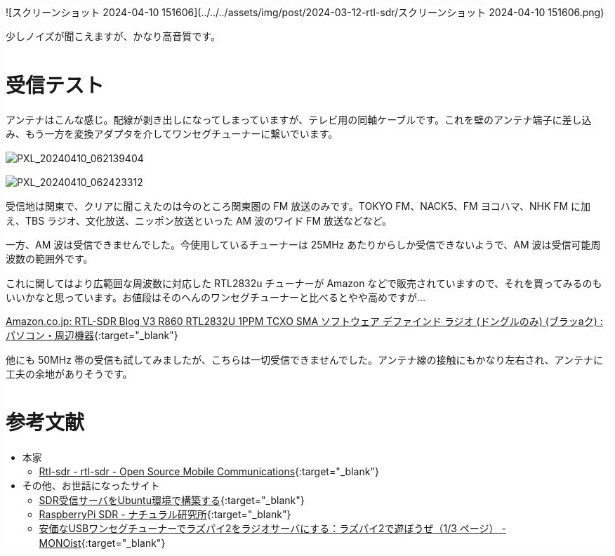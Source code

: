 ![スクリーンショット 2024-04-10 151606](../../../assets/img/post/2024-03-12-rtl-sdr/スクリーンショット 2024-04-10 151606.png)

少しノイズが聞こえますが、かなり高音質です。

# 受信テスト

アンテナはこんな感じ。配線が剥き出しになってしまっていますが、テレビ用の同軸ケーブルです。これを壁のアンテナ端子に差し込み、もう一方を変換アダプタを介してワンセグチューナーに繋いでいます。

![PXL_20240410_062139404](../../../assets/img/post/2024-03-12-rtl-sdr/PXL_20240410_062139404.webp)

![PXL_20240410_062423312](../../../assets/img/post/2024-03-12-rtl-sdr/PXL_20240410_062423312.webp)

受信地は関東で、クリアに聞こえたのは今のところ関東圏の FM 放送のみです。TOKYO FM、NACK5、FM ヨコハマ、NHK FM に加え、TBS ラジオ、文化放送、ニッポン放送といった AM 波のワイド FM 放送などなど。

一方、AM 波は受信できませんでした。今使用しているチューナーは 25MHz あたりからしか受信できないようで、AM 波は受信可能周波数の範囲外です。

これに関してはより広範囲な周波数に対応した RTL2832u チューナーが Amazon などで販売されていますので、それを買ってみるのもいいかなと思っています。お値段はそのへんのワンセグチューナーと比べるとやや高めですが…

[Amazon.co.jp: RTL-SDR Blog V3 R860 RTL2832U 1PPM TCXO SMA ソフトウェア デファインド ラジオ (ドングルのみ) (ブラッaク) : パソコン・周辺機器](https://www.amazon.co.jp/RTL-SDR-Blog-RTL2832U-%E3%82%BD%E3%83%95%E3%83%88%E3%82%A6%E3%82%A7%E3%82%A2%E5%AE%9A%E7%BE%A9%E3%83%A9%E3%82%B8%E3%82%AA-%E3%83%B3%E3%82%B0%E3%83%AB%E3%81%AE%E3%81%BF/dp/B0BMKZCKTF){:target="_blank"}

他にも 50MHz 帯の受信も試してみましたが、こちらは一切受信できませんでした。アンテナ線の接触にもかなり左右され、アンテナに工夫の余地がありそうです。

# 参考文献

- 本家
  - [Rtl-sdr - rtl-sdr - Open Source Mobile Communications](https://osmocom.org/projects/rtl-sdr/wiki/Rtl-sdr#rtl_sdr){:target="_blank"}
- その他、お世話になったサイト
  - [SDR受信サーバをUbuntu環境で構築する](https://www.ne.jp/asahi/it/life/it/rf/sdr/sdr_server_ubuntu.html){:target="_blank"}
  - [RaspberryPi SDR - ナチュラル研究所](https://www.ishikawa-lab.com/RasPi_SDR.html){:target="_blank"}
  - [安価なUSBワンセグチューナーでラズパイ2をラジオサーバにする：ラズパイ2で遊ぼうぜ（1/3 ページ） - MONOist](https://monoist.itmedia.co.jp/mn/articles/1507/30/news059.html){:target="_blank"}

